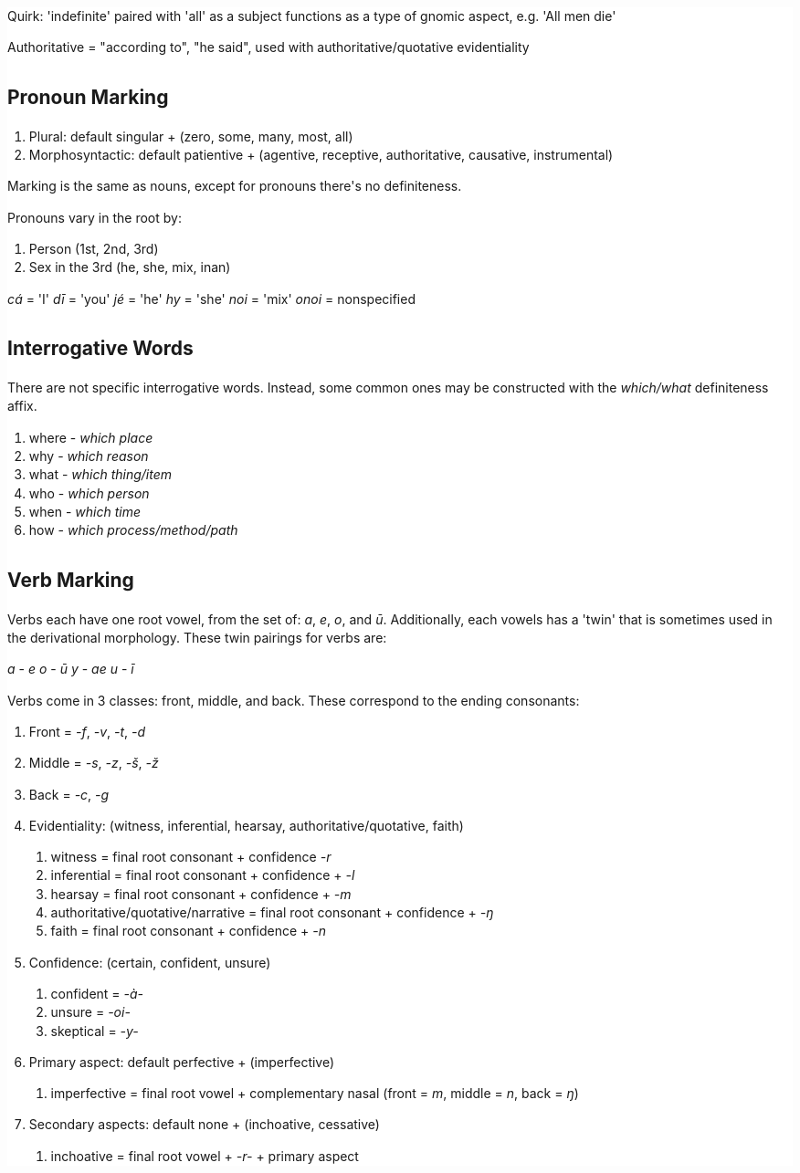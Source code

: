 Quirk: 'indefinite' paired with 'all' as a subject functions as a type of gnomic aspect, e.g. 'All men die'

Authoritative = "according to", "he said", used with authoritative/quotative evidentiality

## Pronoun Marking

1. Plural: default singular + (zero, some, many, most, all)
2. Morphosyntactic: default patientive + (agentive, receptive, authoritative, causative, instrumental)

Marking is the same as nouns, except for pronouns there's no definiteness.

Pronouns vary in the root by:
1. Person (1st, 2nd, 3rd)
2. Sex in the 3rd (he, she, mix, inan)

*cá* = 'I'
*dī* = 'you'
*jé* = 'he'
*hy* = 'she'
*noi* = 'mix'
*onoi* = nonspecified

## Interrogative Words

There are not specific interrogative words. Instead, some common ones may be constructed with
the *which/what* definiteness affix.

1. where - *which place*
2. why - *which reason*
3. what - *which thing/item*
4. who - *which person*
5. when - *which time*
6. how - *which process/method/path*

## Verb Marking

Verbs each have one root vowel, from the set of: *a*, *e*, *o*, and *ū*. Additionally, each vowels has a 'twin' that is sometimes used in the derivational morphology. These twin pairings for verbs are:

*a* - *e*
*o* - *ū*
*y* - *ae*
*u* - *ī*

Verbs come in 3 classes: front, middle, and back. These correspond to the ending consonants:

1. Front = *-f*, *-v*, *-t*, *-d*
2. Middle = *-s*, *-z*, *-š*, *-ž*
3. Back = *-c*, *-g*

1. Evidentiality: (witness, inferential, hearsay, authoritative/quotative, faith)
    1. witness = final root consonant + confidence *-r*
    2. inferential = final root consonant + confidence + *-l*
    3. hearsay = final root consonant + confidence + *-m*
    4. authoritative/quotative/narrative = final root consonant + confidence + *-ŋ*
    5. faith = final root consonant + confidence + *-n*
2. Confidence: (certain, confident, unsure)
    1. confident = *-à-*
    2. unsure = *-oi-*
    3. skeptical = *-y-*
2. Primary aspect: default perfective + (imperfective)
    1. imperfective = final root vowel + complementary nasal (front = *m*, middle = *n*, back = *ŋ*)
3. Secondary aspects: default none + (inchoative, cessative)
    1. inchoative = final root vowel + *-r-* + primary aspect
